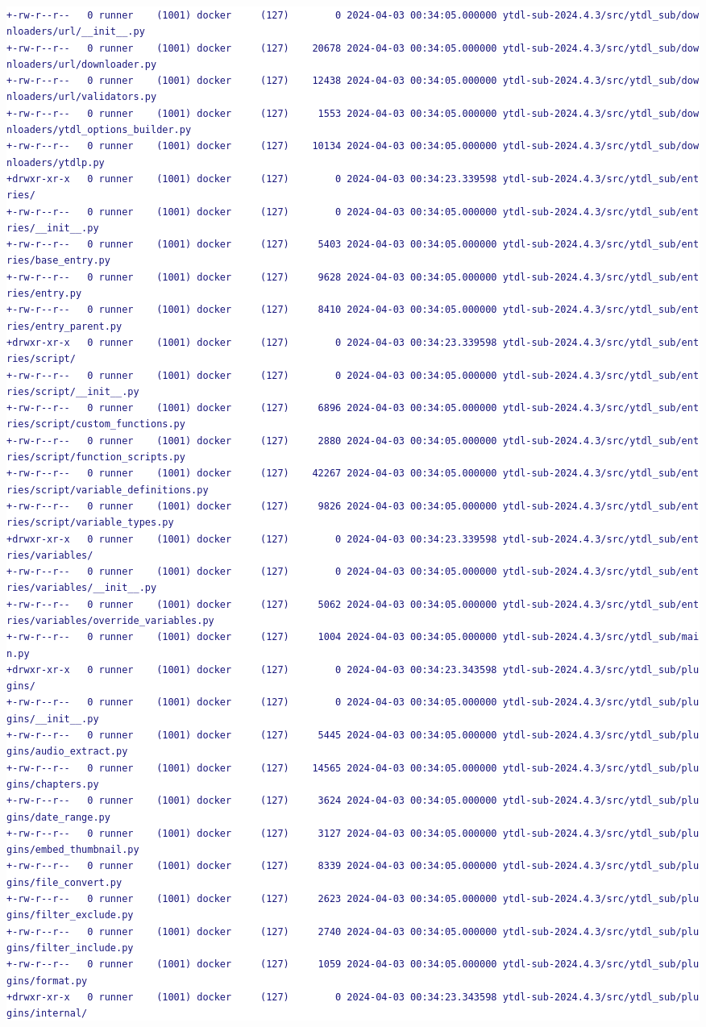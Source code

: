 ```diff
+-rw-r--r--   0 runner    (1001) docker     (127)        0 2024-04-03 00:34:05.000000 ytdl-sub-2024.4.3/src/ytdl_sub/downloaders/url/__init__.py
+-rw-r--r--   0 runner    (1001) docker     (127)    20678 2024-04-03 00:34:05.000000 ytdl-sub-2024.4.3/src/ytdl_sub/downloaders/url/downloader.py
+-rw-r--r--   0 runner    (1001) docker     (127)    12438 2024-04-03 00:34:05.000000 ytdl-sub-2024.4.3/src/ytdl_sub/downloaders/url/validators.py
+-rw-r--r--   0 runner    (1001) docker     (127)     1553 2024-04-03 00:34:05.000000 ytdl-sub-2024.4.3/src/ytdl_sub/downloaders/ytdl_options_builder.py
+-rw-r--r--   0 runner    (1001) docker     (127)    10134 2024-04-03 00:34:05.000000 ytdl-sub-2024.4.3/src/ytdl_sub/downloaders/ytdlp.py
+drwxr-xr-x   0 runner    (1001) docker     (127)        0 2024-04-03 00:34:23.339598 ytdl-sub-2024.4.3/src/ytdl_sub/entries/
+-rw-r--r--   0 runner    (1001) docker     (127)        0 2024-04-03 00:34:05.000000 ytdl-sub-2024.4.3/src/ytdl_sub/entries/__init__.py
+-rw-r--r--   0 runner    (1001) docker     (127)     5403 2024-04-03 00:34:05.000000 ytdl-sub-2024.4.3/src/ytdl_sub/entries/base_entry.py
+-rw-r--r--   0 runner    (1001) docker     (127)     9628 2024-04-03 00:34:05.000000 ytdl-sub-2024.4.3/src/ytdl_sub/entries/entry.py
+-rw-r--r--   0 runner    (1001) docker     (127)     8410 2024-04-03 00:34:05.000000 ytdl-sub-2024.4.3/src/ytdl_sub/entries/entry_parent.py
+drwxr-xr-x   0 runner    (1001) docker     (127)        0 2024-04-03 00:34:23.339598 ytdl-sub-2024.4.3/src/ytdl_sub/entries/script/
+-rw-r--r--   0 runner    (1001) docker     (127)        0 2024-04-03 00:34:05.000000 ytdl-sub-2024.4.3/src/ytdl_sub/entries/script/__init__.py
+-rw-r--r--   0 runner    (1001) docker     (127)     6896 2024-04-03 00:34:05.000000 ytdl-sub-2024.4.3/src/ytdl_sub/entries/script/custom_functions.py
+-rw-r--r--   0 runner    (1001) docker     (127)     2880 2024-04-03 00:34:05.000000 ytdl-sub-2024.4.3/src/ytdl_sub/entries/script/function_scripts.py
+-rw-r--r--   0 runner    (1001) docker     (127)    42267 2024-04-03 00:34:05.000000 ytdl-sub-2024.4.3/src/ytdl_sub/entries/script/variable_definitions.py
+-rw-r--r--   0 runner    (1001) docker     (127)     9826 2024-04-03 00:34:05.000000 ytdl-sub-2024.4.3/src/ytdl_sub/entries/script/variable_types.py
+drwxr-xr-x   0 runner    (1001) docker     (127)        0 2024-04-03 00:34:23.339598 ytdl-sub-2024.4.3/src/ytdl_sub/entries/variables/
+-rw-r--r--   0 runner    (1001) docker     (127)        0 2024-04-03 00:34:05.000000 ytdl-sub-2024.4.3/src/ytdl_sub/entries/variables/__init__.py
+-rw-r--r--   0 runner    (1001) docker     (127)     5062 2024-04-03 00:34:05.000000 ytdl-sub-2024.4.3/src/ytdl_sub/entries/variables/override_variables.py
+-rw-r--r--   0 runner    (1001) docker     (127)     1004 2024-04-03 00:34:05.000000 ytdl-sub-2024.4.3/src/ytdl_sub/main.py
+drwxr-xr-x   0 runner    (1001) docker     (127)        0 2024-04-03 00:34:23.343598 ytdl-sub-2024.4.3/src/ytdl_sub/plugins/
+-rw-r--r--   0 runner    (1001) docker     (127)        0 2024-04-03 00:34:05.000000 ytdl-sub-2024.4.3/src/ytdl_sub/plugins/__init__.py
+-rw-r--r--   0 runner    (1001) docker     (127)     5445 2024-04-03 00:34:05.000000 ytdl-sub-2024.4.3/src/ytdl_sub/plugins/audio_extract.py
+-rw-r--r--   0 runner    (1001) docker     (127)    14565 2024-04-03 00:34:05.000000 ytdl-sub-2024.4.3/src/ytdl_sub/plugins/chapters.py
+-rw-r--r--   0 runner    (1001) docker     (127)     3624 2024-04-03 00:34:05.000000 ytdl-sub-2024.4.3/src/ytdl_sub/plugins/date_range.py
+-rw-r--r--   0 runner    (1001) docker     (127)     3127 2024-04-03 00:34:05.000000 ytdl-sub-2024.4.3/src/ytdl_sub/plugins/embed_thumbnail.py
+-rw-r--r--   0 runner    (1001) docker     (127)     8339 2024-04-03 00:34:05.000000 ytdl-sub-2024.4.3/src/ytdl_sub/plugins/file_convert.py
+-rw-r--r--   0 runner    (1001) docker     (127)     2623 2024-04-03 00:34:05.000000 ytdl-sub-2024.4.3/src/ytdl_sub/plugins/filter_exclude.py
+-rw-r--r--   0 runner    (1001) docker     (127)     2740 2024-04-03 00:34:05.000000 ytdl-sub-2024.4.3/src/ytdl_sub/plugins/filter_include.py
+-rw-r--r--   0 runner    (1001) docker     (127)     1059 2024-04-03 00:34:05.000000 ytdl-sub-2024.4.3/src/ytdl_sub/plugins/format.py
+drwxr-xr-x   0 runner    (1001) docker     (127)        0 2024-04-03 00:34:23.343598 ytdl-sub-2024.4.3/src/ytdl_sub/plugins/internal/
```